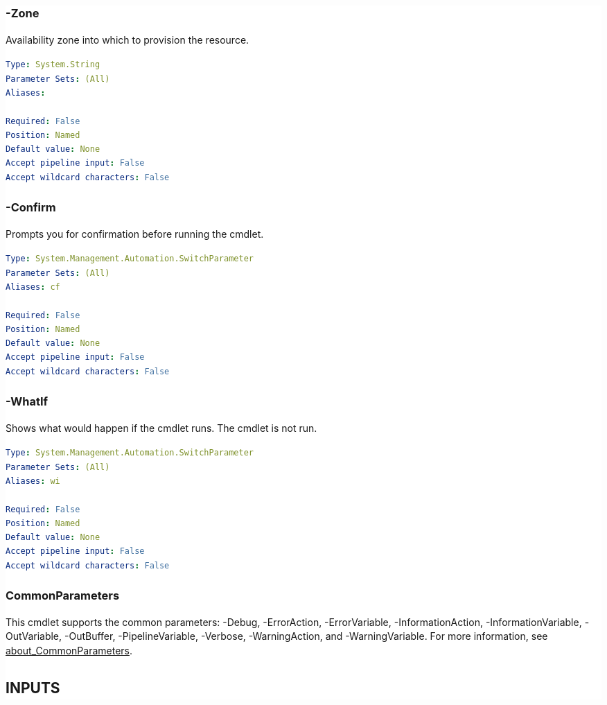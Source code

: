 ### -Zone
Availability zone into which to provision the resource.

```yaml
Type: System.String
Parameter Sets: (All)
Aliases:

Required: False
Position: Named
Default value: None
Accept pipeline input: False
Accept wildcard characters: False
```

### -Confirm
Prompts you for confirmation before running the cmdlet.

```yaml
Type: System.Management.Automation.SwitchParameter
Parameter Sets: (All)
Aliases: cf

Required: False
Position: Named
Default value: None
Accept pipeline input: False
Accept wildcard characters: False
```

### -WhatIf
Shows what would happen if the cmdlet runs.
The cmdlet is not run.

```yaml
Type: System.Management.Automation.SwitchParameter
Parameter Sets: (All)
Aliases: wi

Required: False
Position: Named
Default value: None
Accept pipeline input: False
Accept wildcard characters: False
```

### CommonParameters
This cmdlet supports the common parameters: -Debug, -ErrorAction, -ErrorVariable, -InformationAction, -InformationVariable, -OutVariable, -OutBuffer, -PipelineVariable, -Verbose, -WarningAction, and -WarningVariable. For more information, see [about_CommonParameters](http://go.microsoft.com/fwlink/?LinkID=113216).

## INPUTS
